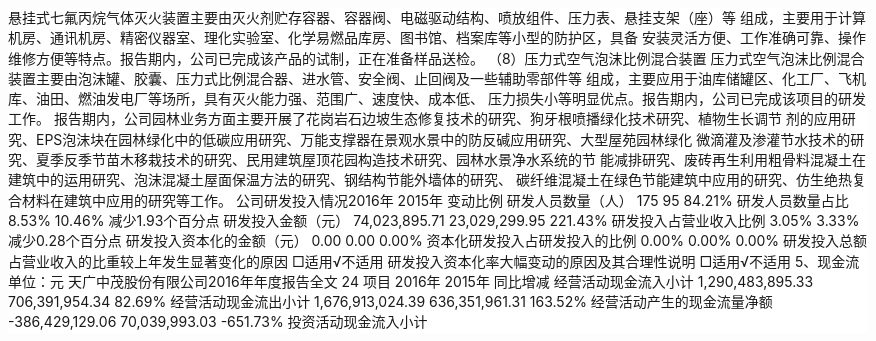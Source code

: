 悬挂式七氟丙烷气体灭火装置主要由灭火剂贮存容器、容器阀、电磁驱动结构、喷放组件、压力表、悬挂支架（座）等
组成，主要用于计算机房、通讯机房、精密仪器室、理化实验室、化学易燃品库房、图书馆、档案库等小型的防护区，具备
安装灵活方便、工作准确可靠、操作维修方便等特点。报告期内，公司已完成该产品的试制，正在准备样品送检。
（8）压力式空气泡沫比例混合装置
压力式空气泡沫比例混合装置主要由泡沫罐、胶囊、压力式比例混合器、进水管、安全阀、止回阀及一些辅助零部件等
组成，主要应用于油库储罐区、化工厂、飞机库、油田、燃油发电厂等场所，具有灭火能力强、范围广、速度快、成本低、
压力损失小等明显优点。报告期内，公司已完成该项目的研发工作。
报告期内，公司园林业务方面主要开展了花岗岩石边坡生态修复技术的研究、狗牙根喷播绿化技术研究、植物生长调节
剂的应用研究、EPS泡沫块在园林绿化中的低碳应用研究、万能支撑器在景观水景中的防反碱应用研究、大型屋苑园林绿化
微滴灌及渗灌节水技术的研究、夏季反季节苗木移栽技术的研究、民用建筑屋顶花园构造技术研究、园林水景净水系统的节
能减排研究、废砖再生利用粗骨料混凝土在建筑中的运用研究、泡沫混凝土屋面保温方法的研究、钢结构节能外墙体的研究、
碳纤维混凝土在绿色节能建筑中应用的研究、仿生绝热复合材料在建筑中应用的研究等工作。
公司研发投入情况2016年
2015年
变动比例
研发人员数量（人）
175
95
84.21%
研发人员数量占比
8.53%
10.46%
减少1.93个百分点
研发投入金额（元）
74,023,895.71
23,029,299.95
221.43%
研发投入占营业收入比例
3.05%
3.33%
减少0.28个百分点
研发投入资本化的金额（元）
0.00
0.00
0.00%
资本化研发投入占研发投入的比例
0.00%
0.00%
0.00%
研发投入总额占营业收入的比重较上年发生显著变化的原因
□适用√不适用
研发投入资本化率大幅变动的原因及其合理性说明
□适用√不适用
5、现金流
单位：元
天广中茂股份有限公司2016年年度报告全文
24
项目
2016年
2015年
同比增减
经营活动现金流入小计
1,290,483,895.33
706,391,954.34
82.69%
经营活动现金流出小计
1,676,913,024.39
636,351,961.31
163.52%
经营活动产生的现金流量净额
-386,429,129.06
70,039,993.03
-651.73%
投资活动现金流入小计